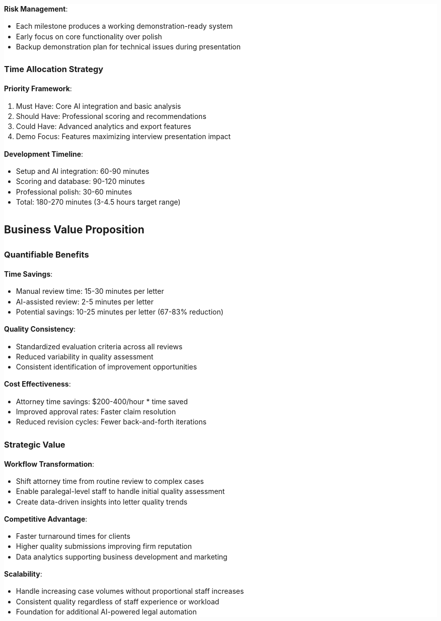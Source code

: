 **Risk Management**:
- Each milestone produces a working demonstration-ready system
- Early focus on core functionality over polish
- Backup demonstration plan for technical issues during presentation

### Time Allocation Strategy
**Priority Framework**:
1. Must Have: Core AI integration and basic analysis
2. Should Have: Professional scoring and recommendations
3. Could Have: Advanced analytics and export features
4. Demo Focus: Features maximizing interview presentation impact

**Development Timeline**:
- Setup and AI integration: 60-90 minutes
- Scoring and database: 90-120 minutes
- Professional polish: 30-60 minutes
- Total: 180-270 minutes (3-4.5 hours target range)

## Business Value Proposition

### Quantifiable Benefits
**Time Savings**:
- Manual review time: 15-30 minutes per letter
- AI-assisted review: 2-5 minutes per letter
- Potential savings: 10-25 minutes per letter (67-83% reduction)

**Quality Consistency**:
- Standardized evaluation criteria across all reviews
- Reduced variability in quality assessment
- Consistent identification of improvement opportunities

**Cost Effectiveness**:
- Attorney time savings: $200-400/hour * time saved
- Improved approval rates: Faster claim resolution
- Reduced revision cycles: Fewer back-and-forth iterations

### Strategic Value
**Workflow Transformation**:
- Shift attorney time from routine review to complex cases
- Enable paralegal-level staff to handle initial quality assessment
- Create data-driven insights into letter quality trends

**Competitive Advantage**:
- Faster turnaround times for clients
- Higher quality submissions improving firm reputation
- Data analytics supporting business development and marketing

**Scalability**:
- Handle increasing case volumes without proportional staff increases
- Consistent quality regardless of staff experience or workload
- Foundation for additional AI-powered legal automation
